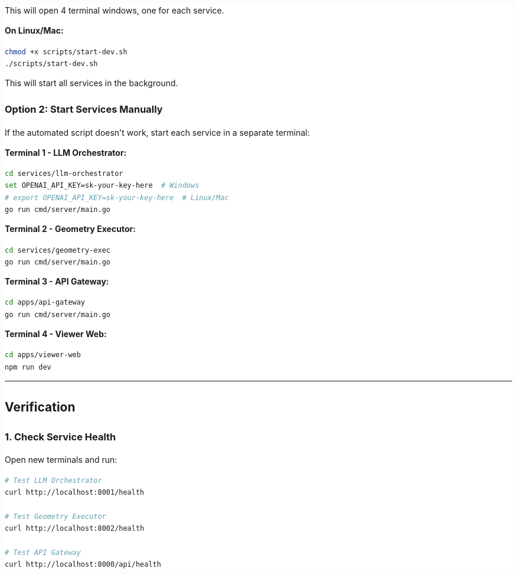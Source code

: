 This will open 4 terminal windows, one for each service.

**On Linux/Mac:**
```bash
chmod +x scripts/start-dev.sh
./scripts/start-dev.sh
```

This will start all services in the background.

### Option 2: Start Services Manually

If the automated script doesn't work, start each service in a separate terminal:

**Terminal 1 - LLM Orchestrator:**
```bash
cd services/llm-orchestrator
set OPENAI_API_KEY=sk-your-key-here  # Windows
# export OPENAI_API_KEY=sk-your-key-here  # Linux/Mac
go run cmd/server/main.go
```

**Terminal 2 - Geometry Executor:**
```bash
cd services/geometry-exec
go run cmd/server/main.go
```

**Terminal 3 - API Gateway:**
```bash
cd apps/api-gateway
go run cmd/server/main.go
```

**Terminal 4 - Viewer Web:**
```bash
cd apps/viewer-web
npm run dev
```

---

## Verification

### 1. Check Service Health

Open new terminals and run:

```bash
# Test LLM Orchestrator
curl http://localhost:8001/health

# Test Geometry Executor
curl http://localhost:8002/health

# Test API Gateway
curl http://localhost:8000/api/health
```
